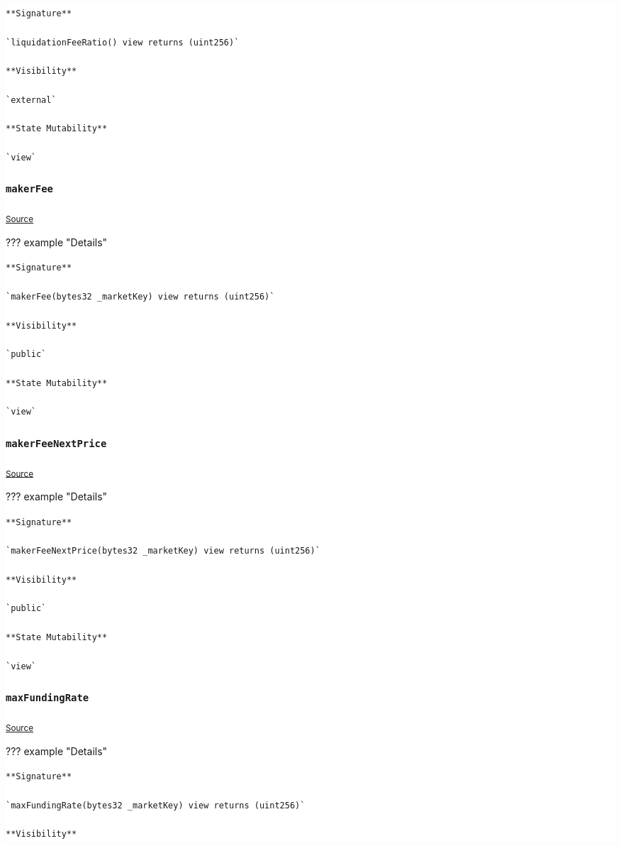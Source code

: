     **Signature**

    `liquidationFeeRatio() view returns (uint256)`

    **Visibility**

    `external`

    **State Mutability**

    `view`

### `makerFee`

<sub>[Source](https://github.com/Synthetixio/synthetix/tree/v2.96.0-alpha/contracts/FuturesMarketSettings.sol#L49)</sub>

??? example "Details"

    **Signature**

    `makerFee(bytes32 _marketKey) view returns (uint256)`

    **Visibility**

    `public`

    **State Mutability**

    `view`

### `makerFeeNextPrice`

<sub>[Source](https://github.com/Synthetixio/synthetix/tree/v2.96.0-alpha/contracts/FuturesMarketSettings.sol#L63)</sub>

??? example "Details"

    **Signature**

    `makerFeeNextPrice(bytes32 _marketKey) view returns (uint256)`

    **Visibility**

    `public`

    **State Mutability**

    `view`

### `maxFundingRate`

<sub>[Source](https://github.com/Synthetixio/synthetix/tree/v2.96.0-alpha/contracts/FuturesMarketSettings.sol#L91)</sub>

??? example "Details"

    **Signature**

    `maxFundingRate(bytes32 _marketKey) view returns (uint256)`

    **Visibility**
